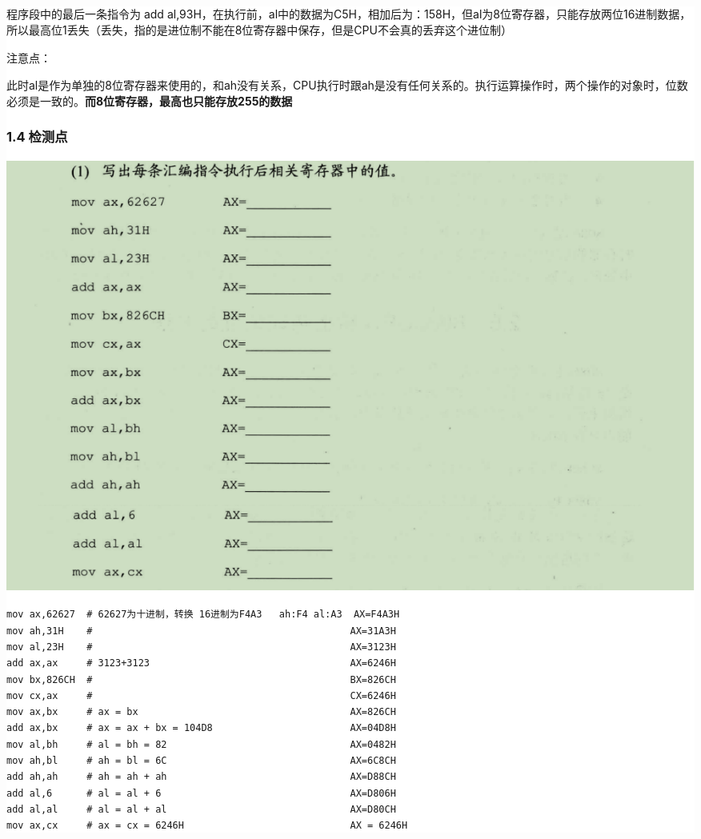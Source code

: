 程序段中的最后一条指令为 add al,93H，在执行前，al中的数据为C5H，相加后为：158H，但al为8位寄存器，只能存放两位16进制数据，所以最高位1丢失（丢失，指的是进位制不能在8位寄存器中保存，但是CPU不会真的丢弃这个进位制）

注意点：

此时al是作为单独的8位寄存器来使用的，和ah没有关系，CPU执行时跟ah是没有任何关系的。执行运算操作时，两个操作的对象时，位数必须是一致的。**而8位寄存器，最高也只能存放255的数据**

### 1.4 检测点

![image-20210915142827711](images/image-20210915142827711.png)

```
mov ax,62627  # 62627为十进制，转换 16进制为F4A3   ah:F4 al:A3  AX=F4A3H
mov ah,31H    #  					                        AX=31A3H
mov al,23H    #                                             AX=3123H
add ax,ax     # 3123+3123                                   AX=6246H
mov bx,826CH  #                                             BX=826CH
mov cx,ax     #                                             CX=6246H
mov ax,bx     # ax = bx                                     AX=826CH
add ax,bx     # ax = ax + bx = 104D8                        AX=04D8H
mov al,bh     # al = bh = 82                                AX=0482H
mov ah,bl     # ah = bl = 6C                                AX=6C8CH
add ah,ah     # ah = ah + ah                                AX=D88CH
add al,6      # al = al + 6                                 AX=D806H
add al,al     # al = al + al                                AX=D80CH
mov ax,cx     # ax = cx = 6246H                             AX = 6246H
```
